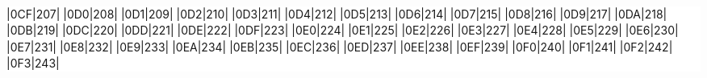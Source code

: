 |0CF|207|
|0D0|208|
|0D1|209|
|0D2|210|
|0D3|211|
|0D4|212|
|0D5|213|
|0D6|214|
|0D7|215|
|0D8|216|
|0D9|217|
|0DA|218|
|0DB|219|
|0DC|220|
|0DD|221|
|0DE|222|
|0DF|223|
|0E0|224|
|0E1|225|
|0E2|226|
|0E3|227|
|0E4|228|
|0E5|229|
|0E6|230|
|0E7|231|
|0E8|232|
|0E9|233|
|0EA|234|
|0EB|235|
|0EC|236|
|0ED|237|
|0EE|238|
|0EF|239|
|0F0|240|
|0F1|241|
|0F2|242|
|0F3|243|